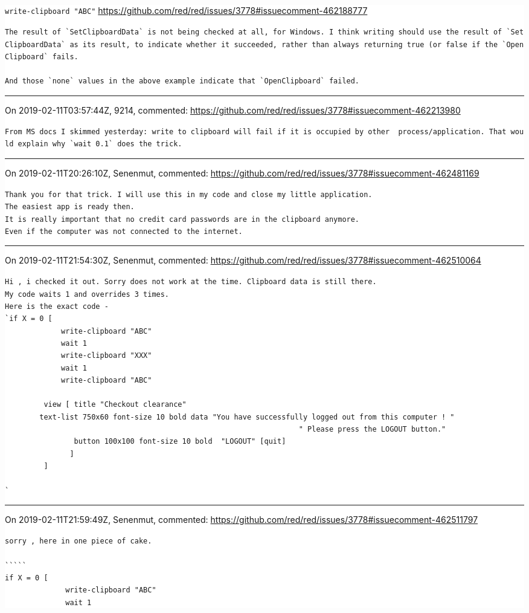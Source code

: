 ```write-clipboard "ABC"```
<https://github.com/red/red/issues/3778#issuecomment-462188777>

    The result of `SetClipboardData` is not being checked at all, for Windows. I think writing should use the result of `SetClipboardData` as its result, to indicate whether it succeeded, rather than always returning true (or false if the `OpenClipboard` fails.
    
    And those `none` values in the above example indicate that `OpenClipboard` failed.

--------------------------------------------------------------------------------

On 2019-02-11T03:57:44Z, 9214, commented:
<https://github.com/red/red/issues/3778#issuecomment-462213980>

    From MS docs I skimmed yesterday: write to clipboard will fail if it is occupied by other  process/application. That would explain why `wait 0.1` does the trick.

--------------------------------------------------------------------------------

On 2019-02-11T20:26:10Z, Senenmut, commented:
<https://github.com/red/red/issues/3778#issuecomment-462481169>

    Thank you for that trick. I will use this in my code and close my little application.
    The easiest app is ready then.
    It is really important that no credit card passwords are in the clipboard anymore.
    Even if the computer was not connected to the internet.

--------------------------------------------------------------------------------

On 2019-02-11T21:54:30Z, Senenmut, commented:
<https://github.com/red/red/issues/3778#issuecomment-462510064>

    Hi , i checked it out. Sorry does not work at the time. Clipboard data is still there.
    My code waits 1 and overrides 3 times.
    Here is the exact code -
    `if X = 0 [
                 write-clipboard "ABC"
                 wait 1
                 write-clipboard "XXX"
                 wait 1
                 write-clipboard "ABC"          
                                
             view [ title "Checkout clearance"    
            text-list 750x60 font-size 10 bold data "You have successfully logged out from this computer ! "
                                                                        " Please press the LOGOUT button."
                    button 100x100 font-size 10 bold  "LOGOUT" [quit]
                   ]
             ]
    
    `

--------------------------------------------------------------------------------

On 2019-02-11T21:59:49Z, Senenmut, commented:
<https://github.com/red/red/issues/3778#issuecomment-462511797>

    sorry , here in one piece of cake.
    
    `````
    if X = 0 [
                  write-clipboard "ABC"
                  wait 1
```